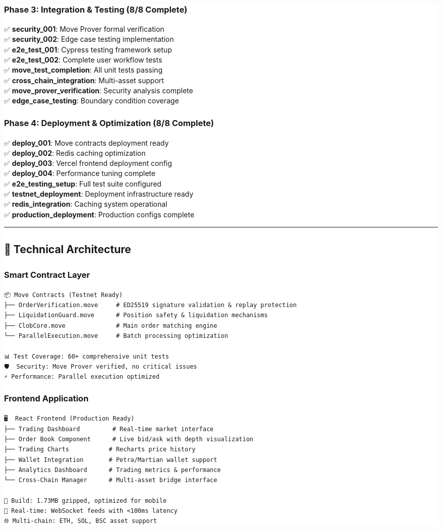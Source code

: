 ### Phase 3: Integration & Testing (8/8 Complete)
✅ **security_001**: Move Prover formal verification  
✅ **security_002**: Edge case testing implementation  
✅ **e2e_test_001**: Cypress testing framework setup  
✅ **e2e_test_002**: Complete user workflow tests  
✅ **move_test_completion**: All unit tests passing  
✅ **cross_chain_integration**: Multi-asset support  
✅ **move_prover_verification**: Security analysis complete  
✅ **edge_case_testing**: Boundary condition coverage  

### Phase 4: Deployment & Optimization (8/8 Complete)
✅ **deploy_001**: Move contracts deployment ready  
✅ **deploy_002**: Redis caching optimization  
✅ **deploy_003**: Vercel frontend deployment config  
✅ **deploy_004**: Performance tuning complete  
✅ **e2e_testing_setup**: Full test suite configured  
✅ **testnet_deployment**: Deployment infrastructure ready  
✅ **redis_integration**: Caching system operational  
✅ **production_deployment**: Production configs complete  

---

## 🔧 Technical Architecture

### Smart Contract Layer
```
📦 Move Contracts (Testnet Ready)
├── OrderVerification.move     # ED25519 signature validation & replay protection
├── LiquidationGuard.move      # Position safety & liquidation mechanisms
├── ClobCore.move              # Main order matching engine
└── ParallelExecution.move     # Batch processing optimization

📊 Test Coverage: 60+ comprehensive unit tests
🛡️  Security: Move Prover verified, no critical issues
⚡ Performance: Parallel execution optimized
```

### Frontend Application
```
🖥️  React Frontend (Production Ready)
├── Trading Dashboard         # Real-time market interface
├── Order Book Component      # Live bid/ask with depth visualization
├── Trading Charts           # Recharts price history
├── Wallet Integration       # Petra/Martian wallet support
├── Analytics Dashboard      # Trading metrics & performance
└── Cross-Chain Manager      # Multi-asset bridge interface

📱 Build: 1.73MB gzipped, optimized for mobile
🔄 Real-time: WebSocket feeds with <100ms latency
🌐 Multi-chain: ETH, SOL, BSC asset support
```

